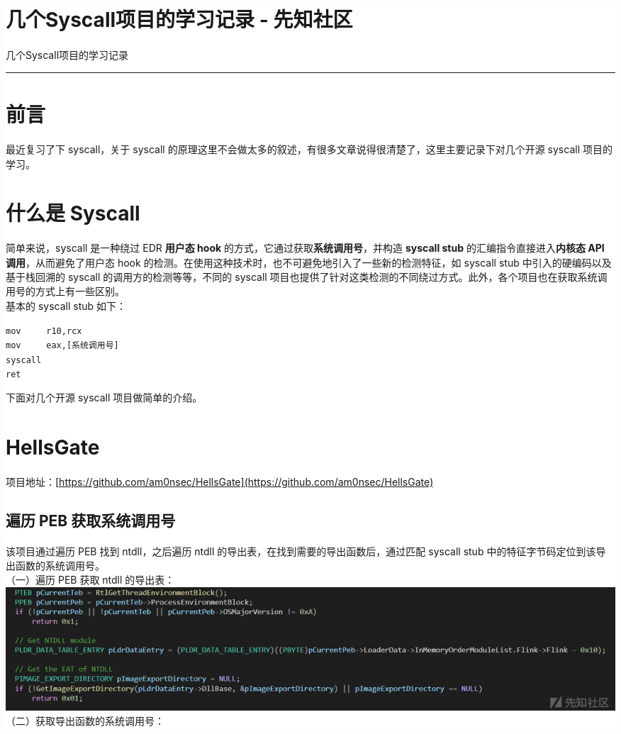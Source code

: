 

# 几个Syscall项目的学习记录 - 先知社区

几个Syscall项目的学习记录

* * *

# 前言

最近复习了下 syscall，关于 syscall 的原理这里不会做太多的叙述，有很多文章说得很清楚了，这里主要记录下对几个开源 syscall 项目的学习。

# 什么是 Syscall

简单来说，syscall 是一种绕过 EDR **用户态 hook** 的方式，它通过获取**系统调用号**，并构造 **syscall stub** 的汇编指令直接进入**内核态 API 调用**，从而避免了用户态 hook 的检测。在使用这种技术时，也不可避免地引入了一些新的检测特征，如 syscall stub 中引入的硬编码以及基于栈回溯的 syscall 的调用方的检测等等，不同的 syscall 项目也提供了针对这类检测的不同绕过方式。此外，各个项目也在获取系统调用号的方式上有一些区别。  
基本的 syscall stub 如下：

```plain
mov     r10,rcx
mov     eax,[系统调用号]
syscall
ret
```

下面对几个开源 syscall 项目做简单的介绍。

# HellsGate

项目地址：[https://github.com/am0nsec/HellsGate](https://github.com/am0nsec/HellsGate)

## 遍历 PEB 获取系统调用号

该项目通过遍历 PEB 找到 ntdll，之后遍历 ntdll 的导出表，在找到需要的导出函数后，通过匹配 syscall stub 中的特征字节码定位到该导出函数的系统调用号。  
（一）遍历 PEB 获取 ntdll 的导出表：  
[![](assets/1701606967-e68b4e478108c13416959cc3153347a5.png)](https://xzfile.aliyuncs.com/media/upload/picture/20231003150915-c3074ccc-61bb-1.png)  
（二）获取导出函数的系统调用号：  